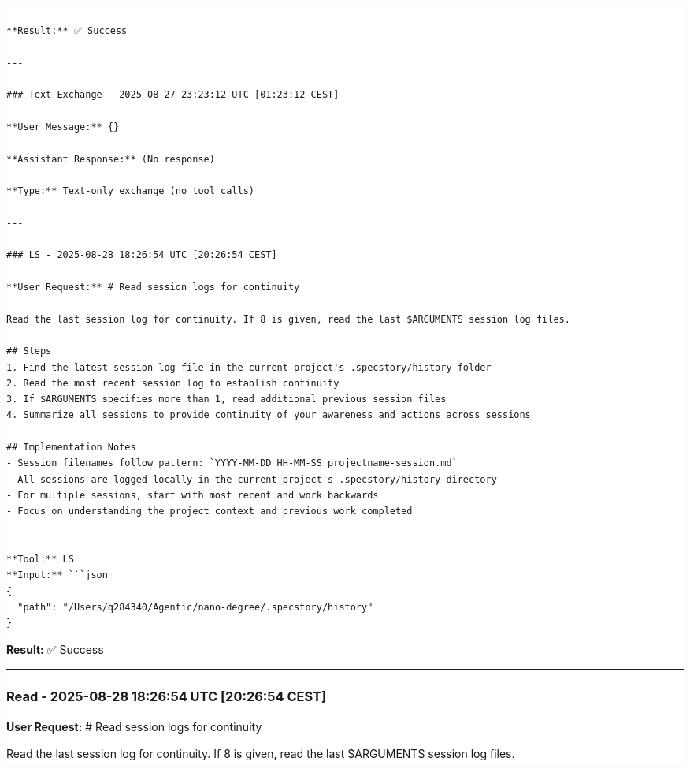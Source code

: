 ```

**Result:** ✅ Success

---

### Text Exchange - 2025-08-27 23:23:12 UTC [01:23:12 CEST]

**User Message:** {}

**Assistant Response:** (No response)

**Type:** Text-only exchange (no tool calls)

---

### LS - 2025-08-28 18:26:54 UTC [20:26:54 CEST]

**User Request:** # Read session logs for continuity

Read the last session log for continuity. If 8 is given, read the last $ARGUMENTS session log files.

## Steps
1. Find the latest session log file in the current project's .specstory/history folder
2. Read the most recent session log to establish continuity
3. If $ARGUMENTS specifies more than 1, read additional previous session files
4. Summarize all sessions to provide continuity of your awareness and actions across sessions

## Implementation Notes
- Session filenames follow pattern: `YYYY-MM-DD_HH-MM-SS_projectname-session.md`
- All sessions are logged locally in the current project's .specstory/history directory
- For multiple sessions, start with most recent and work backwards
- Focus on understanding the project context and previous work completed


**Tool:** LS
**Input:** ```json
{
  "path": "/Users/q284340/Agentic/nano-degree/.specstory/history"
}
```

**Result:** ✅ Success

---

### Read - 2025-08-28 18:26:54 UTC [20:26:54 CEST]

**User Request:** # Read session logs for continuity

Read the last session log for continuity. If 8 is given, read the last $ARGUMENTS session log files.
